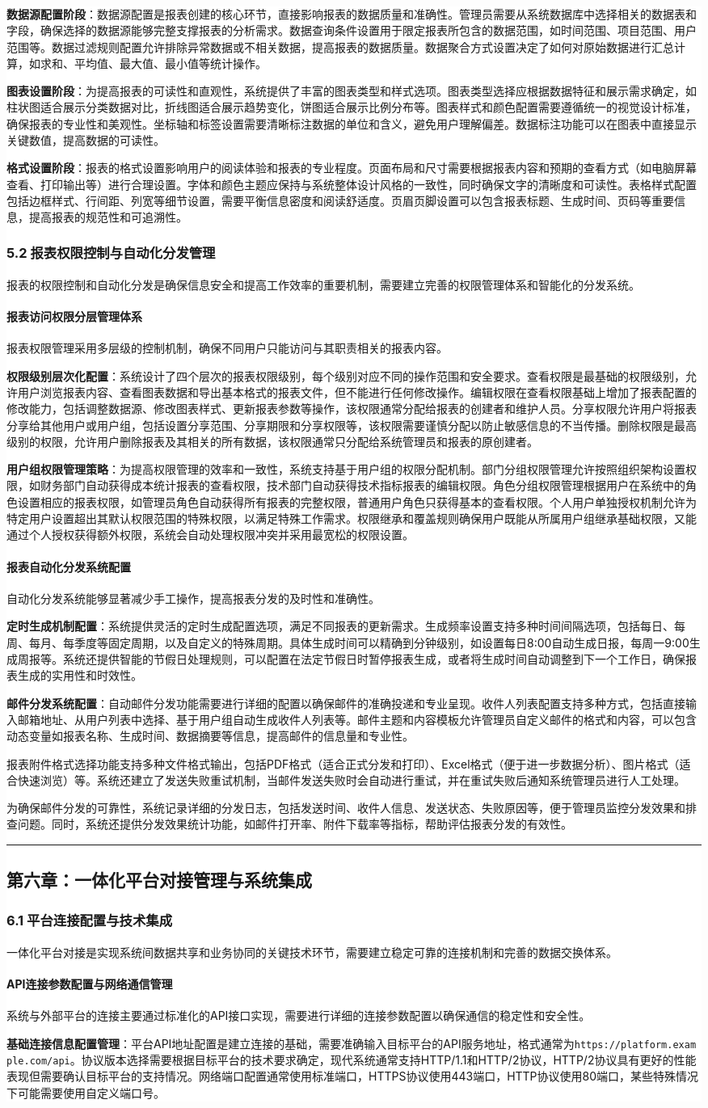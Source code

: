 **数据源配置阶段**：数据源配置是报表创建的核心环节，直接影响报表的数据质量和准确性。管理员需要从系统数据库中选择相关的数据表和字段，确保选择的数据源能够完整支撑报表的分析需求。数据查询条件设置用于限定报表所包含的数据范围，如时间范围、项目范围、用户范围等。数据过滤规则配置允许排除异常数据或不相关数据，提高报表的数据质量。数据聚合方式设置决定了如何对原始数据进行汇总计算，如求和、平均值、最大值、最小值等统计操作。

**图表设置阶段**：为提高报表的可读性和直观性，系统提供了丰富的图表类型和样式选项。图表类型选择应根据数据特征和展示需求确定，如柱状图适合展示分类数据对比，折线图适合展示趋势变化，饼图适合展示比例分布等。图表样式和颜色配置需要遵循统一的视觉设计标准，确保报表的专业性和美观性。坐标轴和标签设置需要清晰标注数据的单位和含义，避免用户理解偏差。数据标注功能可以在图表中直接显示关键数值，提高数据的可读性。

**格式设置阶段**：报表的格式设置影响用户的阅读体验和报表的专业程度。页面布局和尺寸需要根据报表内容和预期的查看方式（如电脑屏幕查看、打印输出等）进行合理设置。字体和颜色主题应保持与系统整体设计风格的一致性，同时确保文字的清晰度和可读性。表格样式配置包括边框样式、行间距、列宽等细节设置，需要平衡信息密度和阅读舒适度。页眉页脚设置可以包含报表标题、生成时间、页码等重要信息，提高报表的规范性和可追溯性。

### 5.2 报表权限控制与自动化分发管理

报表的权限控制和自动化分发是确保信息安全和提高工作效率的重要机制，需要建立完善的权限管理体系和智能化的分发系统。

#### 报表访问权限分层管理体系
报表权限管理采用多层级的控制机制，确保不同用户只能访问与其职责相关的报表内容。

**权限级别层次化配置**：系统设计了四个层次的报表权限级别，每个级别对应不同的操作范围和安全要求。查看权限是最基础的权限级别，允许用户浏览报表内容、查看图表数据和导出基本格式的报表文件，但不能进行任何修改操作。编辑权限在查看权限基础上增加了报表配置的修改能力，包括调整数据源、修改图表样式、更新报表参数等操作，该权限通常分配给报表的创建者和维护人员。分享权限允许用户将报表分享给其他用户或用户组，包括设置分享范围、分享期限和分享权限等，该权限需要谨慎分配以防止敏感信息的不当传播。删除权限是最高级别的权限，允许用户删除报表及其相关的所有数据，该权限通常只分配给系统管理员和报表的原创建者。

**用户组权限管理策略**：为提高权限管理的效率和一致性，系统支持基于用户组的权限分配机制。部门分组权限管理允许按照组织架构设置权限，如财务部门自动获得成本统计报表的查看权限，技术部门自动获得技术指标报表的编辑权限。角色分组权限管理根据用户在系统中的角色设置相应的报表权限，如管理员角色自动获得所有报表的完整权限，普通用户角色只获得基本的查看权限。个人用户单独授权机制允许为特定用户设置超出其默认权限范围的特殊权限，以满足特殊工作需求。权限继承和覆盖规则确保用户既能从所属用户组继承基础权限，又能通过个人授权获得额外权限，系统会自动处理权限冲突并采用最宽松的权限设置。

#### 报表自动化分发系统配置
自动化分发系统能够显著减少手工操作，提高报表分发的及时性和准确性。

**定时生成机制配置**：系统提供灵活的定时生成配置选项，满足不同报表的更新需求。生成频率设置支持多种时间间隔选项，包括每日、每周、每月、每季度等固定周期，以及自定义的特殊周期。具体生成时间可以精确到分钟级别，如设置每日8:00自动生成日报，每周一9:00生成周报等。系统还提供智能的节假日处理规则，可以配置在法定节假日时暂停报表生成，或者将生成时间自动调整到下一个工作日，确保报表生成的实用性和时效性。

**邮件分发系统配置**：自动邮件分发功能需要进行详细的配置以确保邮件的准确投递和专业呈现。收件人列表配置支持多种方式，包括直接输入邮箱地址、从用户列表中选择、基于用户组自动生成收件人列表等。邮件主题和内容模板允许管理员自定义邮件的格式和内容，可以包含动态变量如报表名称、生成时间、数据摘要等信息，提高邮件的信息量和专业性。

报表附件格式选择功能支持多种文件格式输出，包括PDF格式（适合正式分发和打印）、Excel格式（便于进一步数据分析）、图片格式（适合快速浏览）等。系统还建立了发送失败重试机制，当邮件发送失败时会自动进行重试，并在重试失败后通知系统管理员进行人工处理。

为确保邮件分发的可靠性，系统记录详细的分发日志，包括发送时间、收件人信息、发送状态、失败原因等，便于管理员监控分发效果和排查问题。同时，系统还提供分发效果统计功能，如邮件打开率、附件下载率等指标，帮助评估报表分发的有效性。

---

## 第六章：一体化平台对接管理与系统集成

### 6.1 平台连接配置与技术集成

一体化平台对接是实现系统间数据共享和业务协同的关键技术环节，需要建立稳定可靠的连接机制和完善的数据交换体系。

#### API连接参数配置与网络通信管理
系统与外部平台的连接主要通过标准化的API接口实现，需要进行详细的连接参数配置以确保通信的稳定性和安全性。

**基础连接信息配置管理**：平台API地址配置是建立连接的基础，需要准确输入目标平台的API服务地址，格式通常为`https://platform.example.com/api`。协议版本选择需要根据目标平台的技术要求确定，现代系统通常支持HTTP/1.1和HTTP/2协议，HTTP/2协议具有更好的性能表现但需要确认目标平台的支持情况。网络端口配置通常使用标准端口，HTTPS协议使用443端口，HTTP协议使用80端口，某些特殊情况下可能需要使用自定义端口号。
